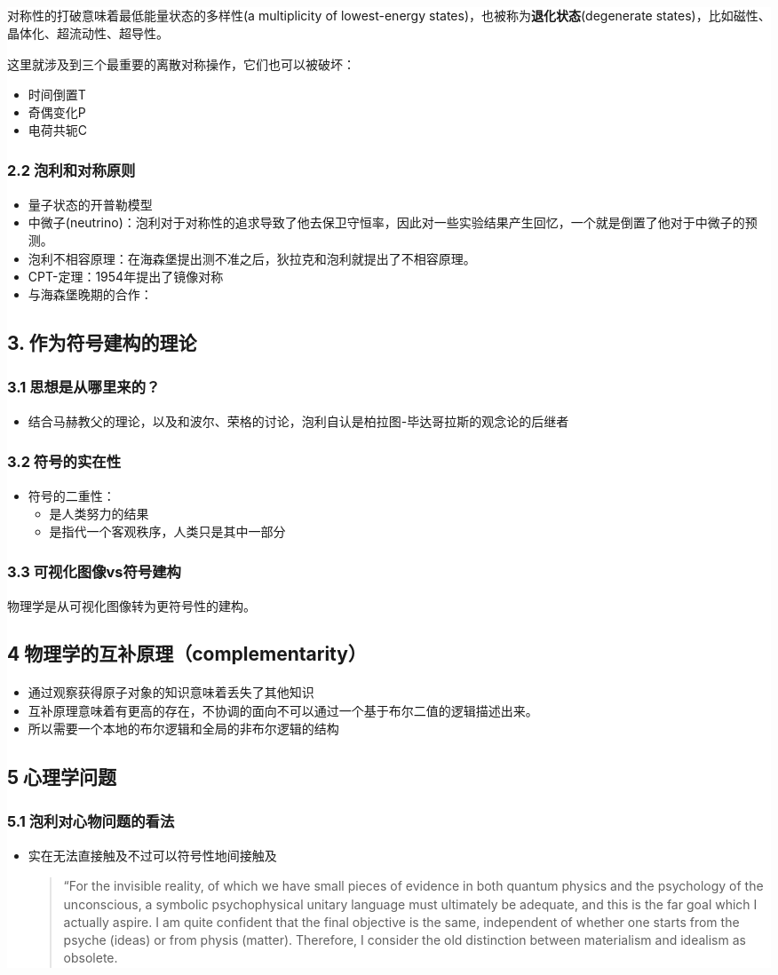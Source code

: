 对称性的打破意味着最低能量状态的多样性(a multiplicity of lowest-energy states)，也被称为**退化状态**(degenerate states)，比如磁性、晶体化、超流动性、超导性。

这里就涉及到三个最重要的离散对称操作，它们也可以被破坏：

* 时间倒置T
* 奇偶变化P
* 电荷共轭C

### 2.2 泡利和对称原则

* 量子状态的开普勒模型
* 中微子(neutrino)：泡利对于对称性的追求导致了他去保卫守恒率，因此对一些实验结果产生回忆，一个就是倒置了他对于中微子的预测。
* 泡利不相容原理：在海森堡提出测不准之后，狄拉克和泡利就提出了不相容原理。
* CPT-定理：1954年提出了镜像对称
* 与海森堡晚期的合作：

## 3. 作为符号建构的理论

### 3.1 思想是从哪里来的？

* 结合马赫教父的理论，以及和波尔、荣格的讨论，泡利自认是柏拉图-毕达哥拉斯的观念论的后继者

### 3.2 符号的实在性

* 符号的二重性：
  * 是人类努力的结果
  * 是指代一个客观秩序，人类只是其中一部分

### 3.3 可视化图像vs符号建构

物理学是从可视化图像转为更符号性的建构。

## 4 物理学的互补原理（complementarity）

* 通过观察获得原子对象的知识意味着丢失了其他知识
* 互补原理意味着有更高的存在，不协调的面向不可以通过一个基于布尔二值的逻辑描述出来。
* 所以需要一个本地的布尔逻辑和全局的非布尔逻辑的结构

## 5 心理学问题

### 5.1 泡利对心物问题的看法

* 实在无法直接触及不过可以符号性地间接触及

  > “For the invisible reality, of which we have small pieces of evidence in
  > both quantum physics and the psychology of the unconscious, a symbolic
  > psychophysical unitary language must ultimately be adequate, and this is
  > the far goal which I actually aspire. I am quite confident that the final
  > objective is the same, independent of whether one starts from the psyche
  > (ideas) or from physis (matter). Therefore, I consider the old distinction
  > between materialism and idealism as obsolete.  
